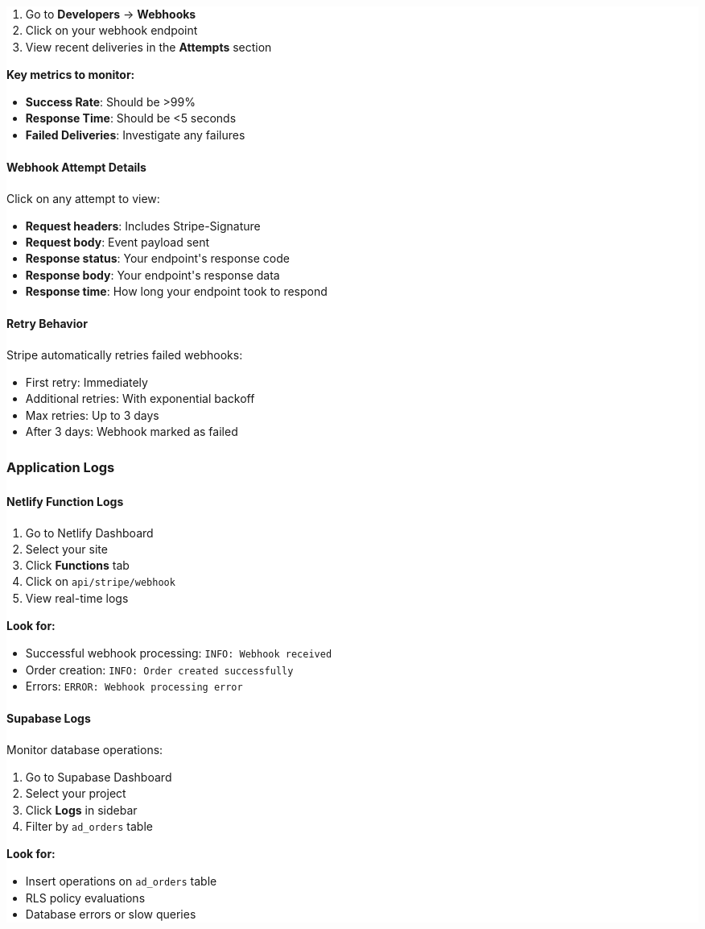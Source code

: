 1. Go to **Developers** → **Webhooks**
2. Click on your webhook endpoint
3. View recent deliveries in the **Attempts** section

**Key metrics to monitor:**

- **Success Rate**: Should be >99%
- **Response Time**: Should be <5 seconds
- **Failed Deliveries**: Investigate any failures

#### Webhook Attempt Details

Click on any attempt to view:

- **Request headers**: Includes Stripe-Signature
- **Request body**: Event payload sent
- **Response status**: Your endpoint's response code
- **Response body**: Your endpoint's response data
- **Response time**: How long your endpoint took to respond

#### Retry Behavior

Stripe automatically retries failed webhooks:

- First retry: Immediately
- Additional retries: With exponential backoff
- Max retries: Up to 3 days
- After 3 days: Webhook marked as failed

### Application Logs

#### Netlify Function Logs

1. Go to Netlify Dashboard
2. Select your site
3. Click **Functions** tab
4. Click on `api/stripe/webhook`
5. View real-time logs

**Look for:**

- Successful webhook processing: `INFO: Webhook received`
- Order creation: `INFO: Order created successfully`
- Errors: `ERROR: Webhook processing error`

#### Supabase Logs

Monitor database operations:

1. Go to Supabase Dashboard
2. Select your project
3. Click **Logs** in sidebar
4. Filter by `ad_orders` table

**Look for:**

- Insert operations on `ad_orders` table
- RLS policy evaluations
- Database errors or slow queries

